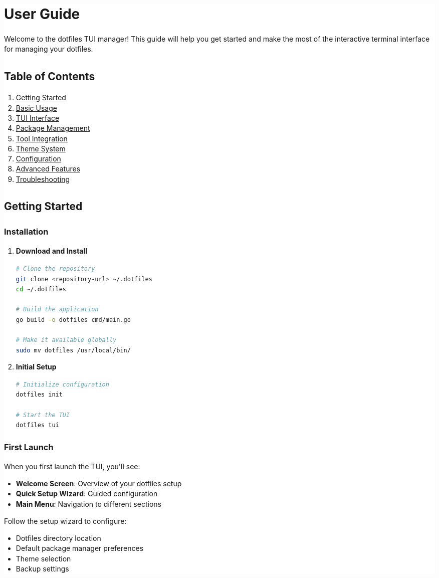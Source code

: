 # User Guide

Welcome to the dotfiles TUI manager! This guide will help you get started and make the most of the interactive terminal interface for managing your dotfiles.

## Table of Contents

1. [Getting Started](#getting-started)
2. [Basic Usage](#basic-usage)
3. [TUI Interface](#tui-interface)
4. [Package Management](#package-management)
5. [Tool Integration](#tool-integration)
6. [Theme System](#theme-system)
7. [Configuration](#configuration)
8. [Advanced Features](#advanced-features)
9. [Troubleshooting](#troubleshooting)

## Getting Started

### Installation

1. **Download and Install**
   ```bash
   # Clone the repository
   git clone <repository-url> ~/.dotfiles
   cd ~/.dotfiles
   
   # Build the application
   go build -o dotfiles cmd/main.go
   
   # Make it available globally
   sudo mv dotfiles /usr/local/bin/
   ```

2. **Initial Setup**
   ```bash
   # Initialize configuration
   dotfiles init
   
   # Start the TUI
   dotfiles tui
   ```

### First Launch

When you first launch the TUI, you'll see:

- **Welcome Screen**: Overview of your dotfiles setup
- **Quick Setup Wizard**: Guided configuration
- **Main Menu**: Navigation to different sections

Follow the setup wizard to configure:
- Dotfiles directory location
- Default package manager preferences
- Theme selection
- Backup settings
